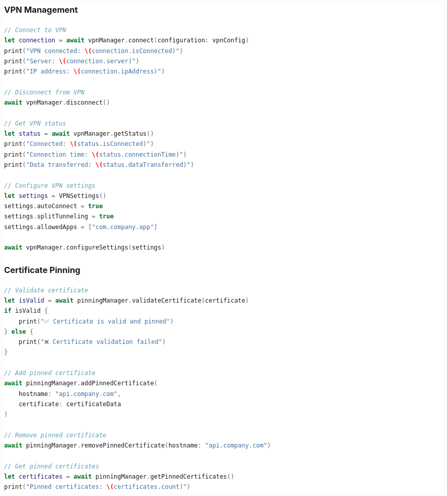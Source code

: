 ### VPN Management

```swift
// Connect to VPN
let connection = await vpnManager.connect(configuration: vpnConfig)
print("VPN connected: \(connection.isConnected)")
print("Server: \(connection.server)")
print("IP address: \(connection.ipAddress)")

// Disconnect from VPN
await vpnManager.disconnect()

// Get VPN status
let status = await vpnManager.getStatus()
print("Connected: \(status.isConnected)")
print("Connection time: \(status.connectionTime)")
print("Data transferred: \(status.dataTransferred)")

// Configure VPN settings
let settings = VPNSettings()
settings.autoConnect = true
settings.splitTunneling = true
settings.allowedApps = ["com.company.app"]

await vpnManager.configureSettings(settings)
```

### Certificate Pinning

```swift
// Validate certificate
let isValid = await pinningManager.validateCertificate(certificate)
if isValid {
    print("✅ Certificate is valid and pinned")
} else {
    print("❌ Certificate validation failed")
}

// Add pinned certificate
await pinningManager.addPinnedCertificate(
    hostname: "api.company.com",
    certificate: certificateData
)

// Remove pinned certificate
await pinningManager.removePinnedCertificate(hostname: "api.company.com")

// Get pinned certificates
let certificates = await pinningManager.getPinnedCertificates()
print("Pinned certificates: \(certificates.count)")
```
